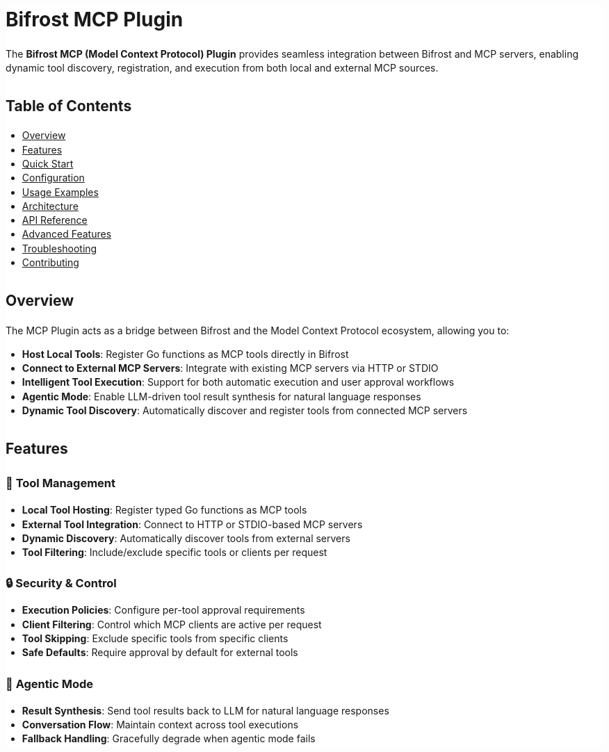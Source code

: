 # Bifrost MCP Plugin

The **Bifrost MCP (Model Context Protocol) Plugin** provides seamless integration between Bifrost and MCP servers, enabling dynamic tool discovery, registration, and execution from both local and external MCP sources.

## Table of Contents

- [Overview](#overview)
- [Features](#features)
- [Quick Start](#quick-start)
- [Configuration](#configuration)
- [Usage Examples](#usage-examples)
- [Architecture](#architecture)
- [API Reference](#api-reference)
- [Advanced Features](#advanced-features)
- [Troubleshooting](#troubleshooting)
- [Contributing](#contributing)

## Overview

The MCP Plugin acts as a bridge between Bifrost and the Model Context Protocol ecosystem, allowing you to:

- **Host Local Tools**: Register Go functions as MCP tools directly in Bifrost
- **Connect to External MCP Servers**: Integrate with existing MCP servers via HTTP or STDIO
- **Intelligent Tool Execution**: Support for both automatic execution and user approval workflows
- **Agentic Mode**: Enable LLM-driven tool result synthesis for natural language responses
- **Dynamic Tool Discovery**: Automatically discover and register tools from connected MCP servers

## Features

### 🔧 **Tool Management**

- **Local Tool Hosting**: Register typed Go functions as MCP tools
- **External Tool Integration**: Connect to HTTP or STDIO-based MCP servers
- **Dynamic Discovery**: Automatically discover tools from external servers
- **Tool Filtering**: Include/exclude specific tools or clients per request

### 🔒 **Security & Control**

- **Execution Policies**: Configure per-tool approval requirements
- **Client Filtering**: Control which MCP clients are active per request
- **Tool Skipping**: Exclude specific tools from specific clients
- **Safe Defaults**: Require approval by default for external tools

### 🤖 **Agentic Mode**

- **Result Synthesis**: Send tool results back to LLM for natural language responses
- **Conversation Flow**: Maintain context across tool executions
- **Fallback Handling**: Gracefully degrade when agentic mode fails
